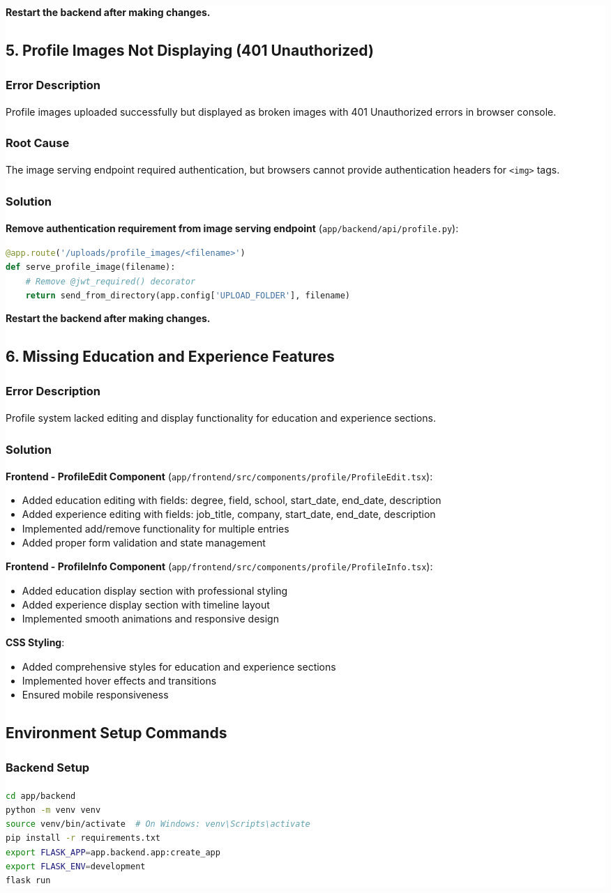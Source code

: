 **Restart the backend after making changes.**

## 5. Profile Images Not Displaying (401 Unauthorized)

### Error Description
Profile images uploaded successfully but displayed as broken images with 401 Unauthorized errors in browser console.

### Root Cause
The image serving endpoint required authentication, but browsers cannot provide authentication headers for `<img>` tags.

### Solution
**Remove authentication requirement from image serving endpoint** (`app/backend/api/profile.py`):
```python
@app.route('/uploads/profile_images/<filename>')
def serve_profile_image(filename):
    # Remove @jwt_required() decorator
    return send_from_directory(app.config['UPLOAD_FOLDER'], filename)
```

**Restart the backend after making changes.**

## 6. Missing Education and Experience Features

### Error Description
Profile system lacked editing and display functionality for education and experience sections.

### Solution
**Frontend - ProfileEdit Component** (`app/frontend/src/components/profile/ProfileEdit.tsx`):
- Added education editing with fields: degree, field, school, start_date, end_date, description
- Added experience editing with fields: job_title, company, start_date, end_date, description
- Implemented add/remove functionality for multiple entries
- Added proper form validation and state management

**Frontend - ProfileInfo Component** (`app/frontend/src/components/profile/ProfileInfo.tsx`):
- Added education display section with professional styling
- Added experience display section with timeline layout
- Implemented smooth animations and responsive design

**CSS Styling**:
- Added comprehensive styles for education and experience sections
- Implemented hover effects and transitions
- Ensured mobile responsiveness

## Environment Setup Commands

### Backend Setup
```bash
cd app/backend
python -m venv venv
source venv/bin/activate  # On Windows: venv\Scripts\activate
pip install -r requirements.txt
export FLASK_APP=app.backend.app:create_app
export FLASK_ENV=development
flask run
```
